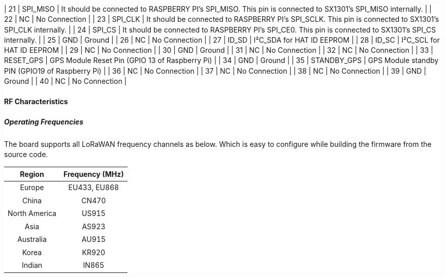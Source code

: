 | 21  |  SPI_MISO   |   It should be connected to RASPBERRY PI’s SPI_MISO. This pin is connected to SX1301’s SPI_MISO internally.   |
| 22  |     NC      |                                                 No Connection                                                 |
| 23  |   SPI_CLK   |   It should be connected to RASPBERRY PI’s SPI_SCLK. This pin is connected to SX1301’s SPI_CLK internally.    |
| 24  |   SPI_CS    |    It should be connected to RASPBERRY PI’s SPI_CE0. This pin is connected to SX1301’s SPI_CS internally.     |
| 25  |     GND     |                                                    Ground                                                     |
| 26  |     NC      |                                                 No Connection                                                 |
| 27  |    ID_SD    |                                           I²C_SDA for HAT ID EEPROM                                           |
| 28  |    ID_SC    |                                           I²C_SCL for HAT ID EEPROM                                           |
| 29  |     NC      |                                                 No Connection                                                 |
| 30  |     GND     |                                                    Ground                                                     |
| 31  |     NC      |                                                 No Connection                                                 |
| 32  |     NC      |                                                 No Connection                                                 |
| 33  |  RESET_GPS  |                                GPS Module Reset Pin (GPIO 13 of Raspberry Pi)                                 |
| 34  |     GND     |                                                    Ground                                                     |
| 35  | STANDBY_GPS |                                GPS Module standby PIN (GPIO19 of Raspberry Pi)                                |
| 36  |     NC      |                                                 No Connection                                                 |
| 37  |     NC      |                                                 No Connection                                                 |
| 38  |     NC      |                                                 No Connection                                                 |
| 39  |     GND     |                                                    Ground                                                     |
| 40  |     NC      |                                                 No Connection                                                 |

#### RF Characteristics

##### Operating Frequencies

The board supports all LoRaWAN frequency channels as below. Which is easy to configure while building the firmware from the source code.

|    Region     | Frequency (MHz) |
| :-----------: | :-------------: |
|    Europe     |  EU433, EU868   |
|     China     |      CN470      |
| North America |      US915      |
|     Asia      |      AS923      |
|   Australia   |      AU915      |
|     Korea     |      KR920      |
|    Indian     |      IN865      |
